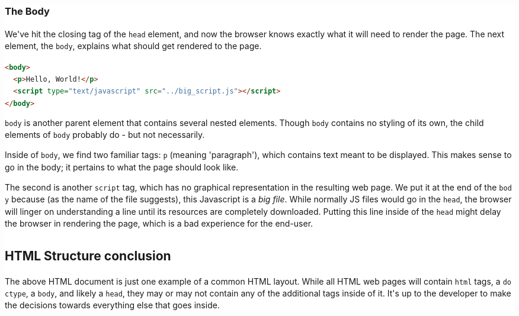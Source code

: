 
### The Body 

We've hit the closing tag of the `head` element, and now the browser knows exactly what it will need to render the page. The next element, the `body`, explains what should get rendered to the page. 

```html
<body>
  <p>Hello, World!</p>
  <script type="text/javascript" src="../big_script.js"></script>
</body>
```

`body` is another parent element that contains several nested elements. Though `body` contains no styling of its own, the child elements of `body` probably do - but not necessarily. 

Inside of `body`, we find two familiar tags: `p` (meaning 'paragraph'), which contains text meant to be displayed. This makes sense to go in the body; it pertains to what the page should look like. 

The second is another `script` tag, which has no graphical representation in the resulting web page. We put it at the end of the `body` because (as the name of the file suggests), this Javascript is a *big file*. While normally JS files would go in the `head`, the browser will linger on understanding a line until its resources are completely downloaded. Putting this line inside of the `head` might delay the browser in rendering the page, which is a bad experience for the end-user.

## HTML Structure conclusion

The above HTML document is just one example of a common HTML layout. While all HTML web pages will contain `html` tags, a `doctype`, a `body`, and likely a `head`, they may or may not contain any of the additional tags inside of it. It's up to the developer to make the decisions towards everything else that goes inside. 

